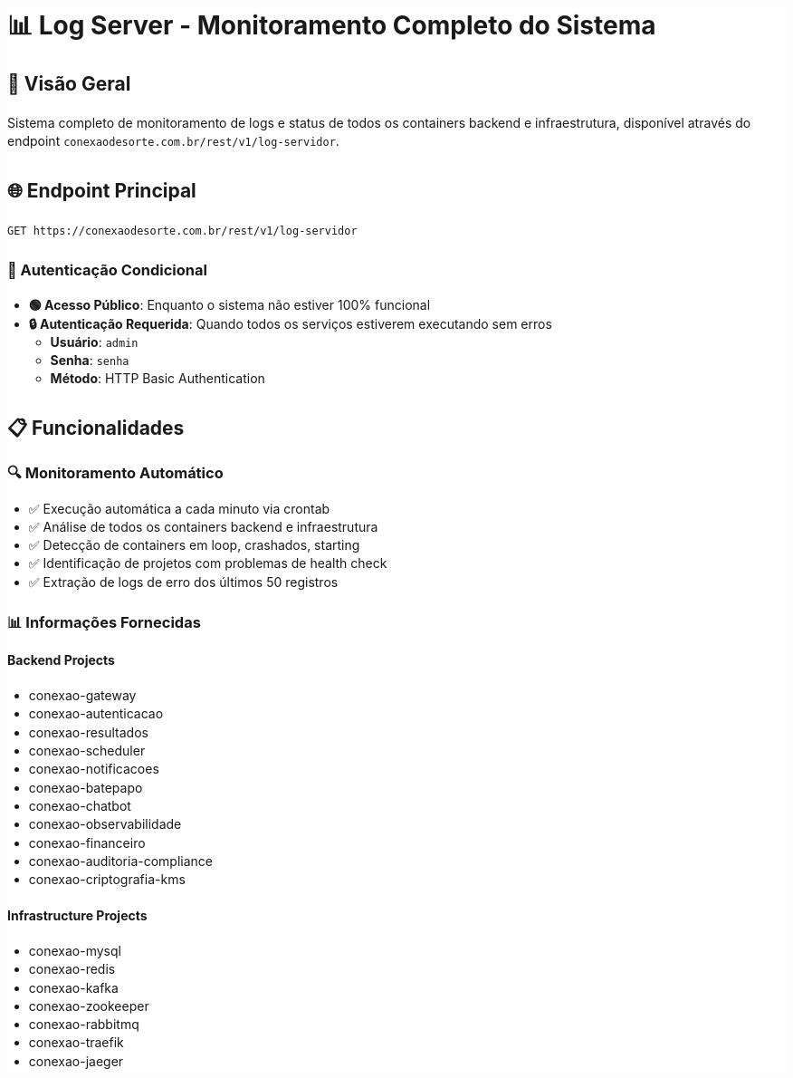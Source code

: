# 📊 Log Server - Monitoramento Completo do Sistema

## 🎯 Visão Geral

Sistema completo de monitoramento de logs e status de todos os containers backend e infraestrutura, disponível através do endpoint `conexaodesorte.com.br/rest/v1/log-servidor`.

## 🌐 Endpoint Principal

```
GET https://conexaodesorte.com.br/rest/v1/log-servidor
```

### 🔐 Autenticação Condicional

- **🟢 Acesso Público**: Enquanto o sistema não estiver 100% funcional
- **🔒 Autenticação Requerida**: Quando todos os serviços estiverem executando sem erros
  - **Usuário**: `admin`
  - **Senha**: `senha`
  - **Método**: HTTP Basic Authentication

## 📋 Funcionalidades

### 🔍 Monitoramento Automático
- ✅ Execução automática a cada minuto via crontab
- ✅ Análise de todos os containers backend e infraestrutura
- ✅ Detecção de containers em loop, crashados, starting
- ✅ Identificação de projetos com problemas de health check
- ✅ Extração de logs de erro dos últimos 50 registros

### 📊 Informações Fornecidas

#### Backend Projects
- conexao-gateway
- conexao-autenticacao
- conexao-resultados
- conexao-scheduler
- conexao-notificacoes
- conexao-batepapo
- conexao-chatbot
- conexao-observabilidade
- conexao-financeiro
- conexao-auditoria-compliance
- conexao-criptografia-kms

#### Infrastructure Projects
- conexao-mysql
- conexao-redis
- conexao-kafka
- conexao-zookeeper
- conexao-rabbitmq
- conexao-traefik
- conexao-jaeger
